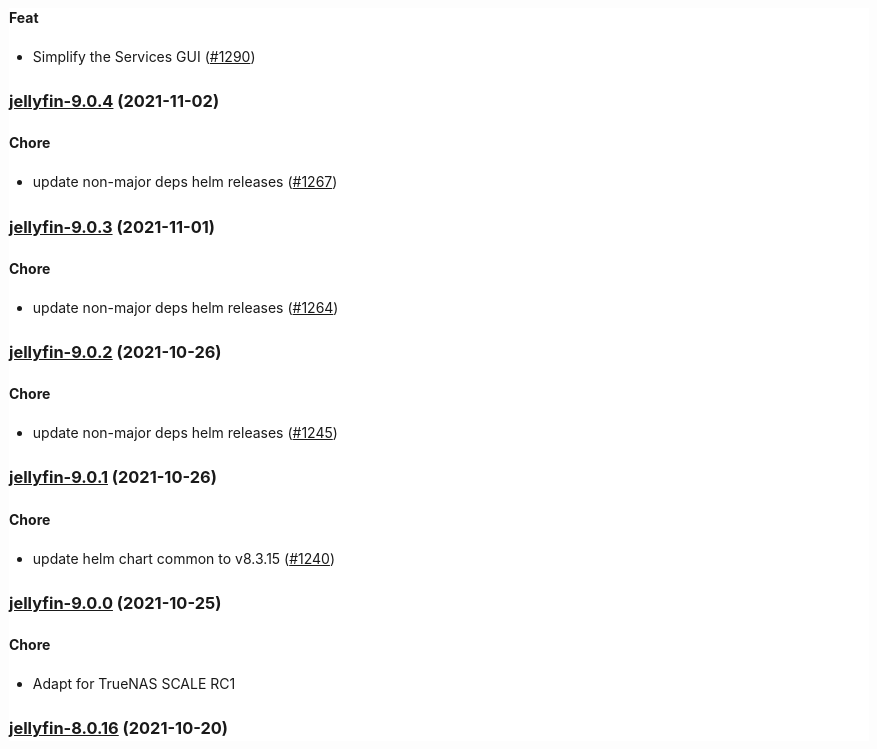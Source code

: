 #### Feat

* Simplify the Services GUI ([#1290](https://github.com/truecharts/apps/issues/1290))



<a name="jellyfin-9.0.4"></a>
### [jellyfin-9.0.4](https://github.com/truecharts/apps/compare/jellyfin-9.0.3...jellyfin-9.0.4) (2021-11-02)

#### Chore

* update non-major deps helm releases ([#1267](https://github.com/truecharts/apps/issues/1267))



<a name="jellyfin-9.0.3"></a>
### [jellyfin-9.0.3](https://github.com/truecharts/apps/compare/jellyfin-9.0.2...jellyfin-9.0.3) (2021-11-01)

#### Chore

* update non-major deps helm releases ([#1264](https://github.com/truecharts/apps/issues/1264))



<a name="jellyfin-9.0.2"></a>
### [jellyfin-9.0.2](https://github.com/truecharts/apps/compare/jellyfin-9.0.1...jellyfin-9.0.2) (2021-10-26)

#### Chore

* update non-major deps helm releases ([#1245](https://github.com/truecharts/apps/issues/1245))



<a name="jellyfin-9.0.1"></a>
### [jellyfin-9.0.1](https://github.com/truecharts/apps/compare/jellyfin-9.0.0...jellyfin-9.0.1) (2021-10-26)

#### Chore

* update helm chart common to v8.3.15 ([#1240](https://github.com/truecharts/apps/issues/1240))



<a name="jellyfin-9.0.0"></a>
### [jellyfin-9.0.0](https://github.com/truecharts/apps/compare/jellyfin-8.0.16...jellyfin-9.0.0) (2021-10-25)

#### Chore

* Adapt for TrueNAS SCALE RC1



<a name="jellyfin-8.0.16"></a>
### [jellyfin-8.0.16](https://github.com/truecharts/apps/compare/jellyfin-8.0.15...jellyfin-8.0.16) (2021-10-20)
